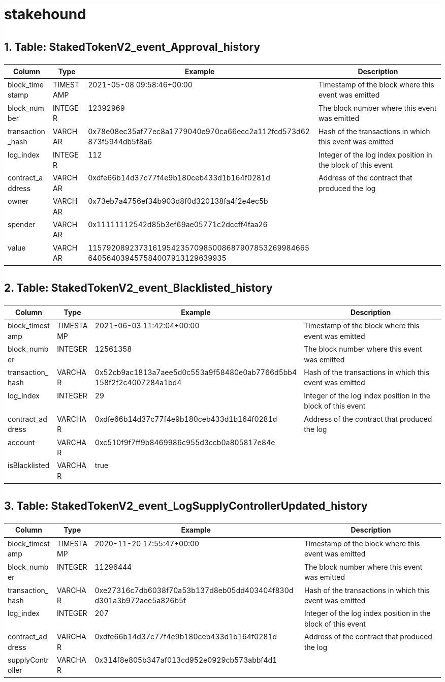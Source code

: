# stakehound

## 1. Table: StakedTokenV2\_event\_Approval\_history

| Column            | Type      | Example                                                                        | Description                                                  |
| ----------------- | --------- | ------------------------------------------------------------------------------ | ------------------------------------------------------------ |
| block\_timestamp  | TIMESTAMP | 2021-05-08 09:58:46+00:00                                                      | Timestamp of the block where this event was emitted          |
| block\_number     | INTEGER   | 12392969                                                                       | The block number where this event was emitted                |
| transaction\_hash | VARCHAR   | 0x78e08ec35af77ec8a1779040e970ca66ecc2a112fcd573d62873f5944db5f8a6             | Hash of the transactions in which this event was emitted     |
| log\_index        | INTEGER   | 112                                                                            | Integer of the log index position in the block of this event |
| contract\_address | VARCHAR   | 0xdfe66b14d37c77f4e9b180ceb433d1b164f0281d                                     | Address of the contract that produced the log                |
| owner             | VARCHAR   | 0x73eb7a4756ef34b903d8f0d320138fa4f2e4ec5b                                     |                                                              |
| spender           | VARCHAR   | 0x11111112542d85b3ef69ae05771c2dccff4faa26                                     |                                                              |
| value             | VARCHAR   | 115792089237316195423570985008687907853269984665640564039457584007913129639935 |                                                              |

## 2. Table: StakedTokenV2\_event\_Blacklisted\_history

| Column            | Type      | Example                                                            | Description                                                  |
| ----------------- | --------- | ------------------------------------------------------------------ | ------------------------------------------------------------ |
| block\_timestamp  | TIMESTAMP | 2021-06-03 11:42:04+00:00                                          | Timestamp of the block where this event was emitted          |
| block\_number     | INTEGER   | 12561358                                                           | The block number where this event was emitted                |
| transaction\_hash | VARCHAR   | 0x52cb9ac1813a7aee5d0c553a9f58480e0ab7766d5bb4158f2f2c4007284a1bd4 | Hash of the transactions in which this event was emitted     |
| log\_index        | INTEGER   | 29                                                                 | Integer of the log index position in the block of this event |
| contract\_address | VARCHAR   | 0xdfe66b14d37c77f4e9b180ceb433d1b164f0281d                         | Address of the contract that produced the log                |
| account           | VARCHAR   | 0xc510f9f7ff9b8469986c955d3ccb0a805817e84e                         |                                                              |
| isBlacklisted     | VARCHAR   | true                                                               |                                                              |

## 3. Table: StakedTokenV2\_event\_LogSupplyControllerUpdated\_history

| Column            | Type      | Example                                                            | Description                                                  |
| ----------------- | --------- | ------------------------------------------------------------------ | ------------------------------------------------------------ |
| block\_timestamp  | TIMESTAMP | 2020-11-20 17:55:47+00:00                                          | Timestamp of the block where this event was emitted          |
| block\_number     | INTEGER   | 11296444                                                           | The block number where this event was emitted                |
| transaction\_hash | VARCHAR   | 0xe27316c7db6038f70a53b137d8eb05dd403404f830dd301a3b972aee5a826b5f | Hash of the transactions in which this event was emitted     |
| log\_index        | INTEGER   | 207                                                                | Integer of the log index position in the block of this event |
| contract\_address | VARCHAR   | 0xdfe66b14d37c77f4e9b180ceb433d1b164f0281d                         | Address of the contract that produced the log                |
| supplyController  | VARCHAR   | 0x314f8e805b347af013cd952e0929cb573abbf4d1                         |                                                              |
